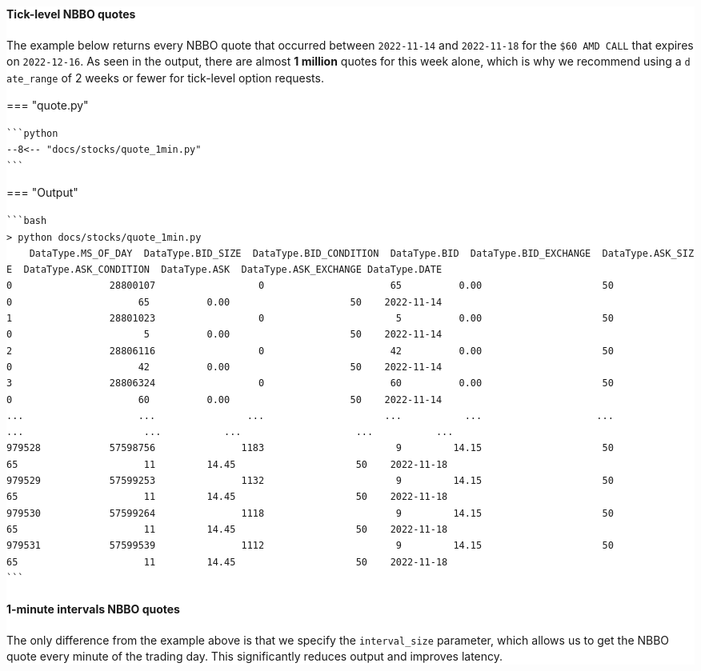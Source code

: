 #### Tick-level NBBO quotes

The example below returns every NBBO quote that occurred between `2022-11-14` and
`2022-11-18` for the `$60 AMD CALL` that expires on `2022-12-16`. As seen in the 
output, there are almost **1 million** quotes for this week alone, which is why we
recommend using a `date_range` of 2 weeks or fewer for tick-level option requests.

=== "quote.py"

    ```python
    --8<-- "docs/stocks/quote_1min.py"
    ```

=== "Output"

    ```bash
    > python docs/stocks/quote_1min.py                                                                                                                                                                     
        DataType.MS_OF_DAY  DataType.BID_SIZE  DataType.BID_CONDITION  DataType.BID  DataType.BID_EXCHANGE  DataType.ASK_SIZE  DataType.ASK_CONDITION  DataType.ASK  DataType.ASK_EXCHANGE DataType.DATE
    0                 28800107                  0                      65          0.00                     50                  0                      65          0.00                     50    2022-11-14
    1                 28801023                  0                       5          0.00                     50                  0                       5          0.00                     50    2022-11-14
    2                 28806116                  0                      42          0.00                     50                  0                      42          0.00                     50    2022-11-14
    3                 28806324                  0                      60          0.00                     50                  0                      60          0.00                     50    2022-11-14
    ...                    ...                ...                     ...           ...                    ...                ...                     ...           ...                    ...           ...
    979528            57598756               1183                       9         14.15                     50                 65                      11         14.45                     50    2022-11-18
    979529            57599253               1132                       9         14.15                     50                 65                      11         14.45                     50    2022-11-18
    979530            57599264               1118                       9         14.15                     50                 65                      11         14.45                     50    2022-11-18
    979531            57599539               1112                       9         14.15                     50                 65                      11         14.45                     50    2022-11-18
    ```

#### 1-minute intervals NBBO quotes

The only difference from the example above is that we specify the ``interval_size``
parameter, which allows us to get the NBBO quote every minute of the trading day.
This significantly reduces output and improves latency.
